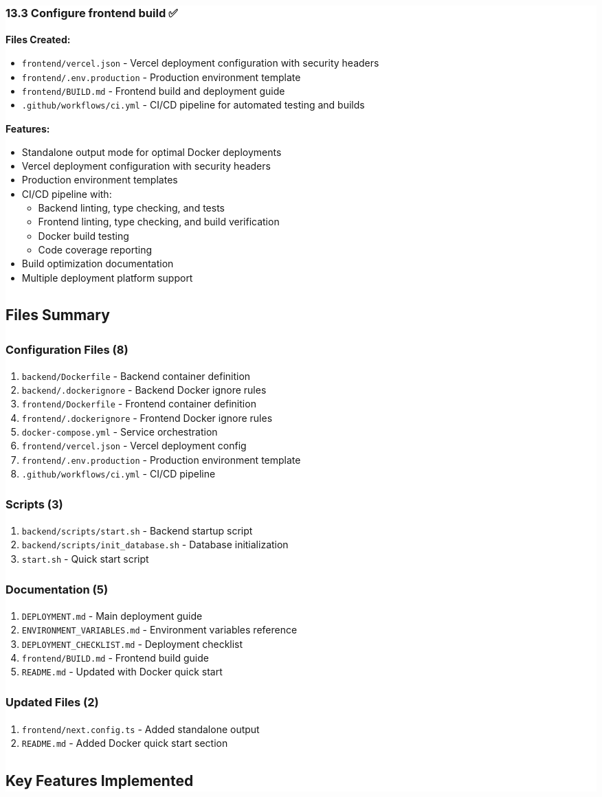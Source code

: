 ### 13.3 Configure frontend build ✅

**Files Created:**
- `frontend/vercel.json` - Vercel deployment configuration with security headers
- `frontend/.env.production` - Production environment template
- `frontend/BUILD.md` - Frontend build and deployment guide
- `.github/workflows/ci.yml` - CI/CD pipeline for automated testing and builds

**Features:**
- Standalone output mode for optimal Docker deployments
- Vercel deployment configuration with security headers
- Production environment templates
- CI/CD pipeline with:
  - Backend linting, type checking, and tests
  - Frontend linting, type checking, and build verification
  - Docker build testing
  - Code coverage reporting
- Build optimization documentation
- Multiple deployment platform support

## Files Summary

### Configuration Files (8)
1. `backend/Dockerfile` - Backend container definition
2. `backend/.dockerignore` - Backend Docker ignore rules
3. `frontend/Dockerfile` - Frontend container definition
4. `frontend/.dockerignore` - Frontend Docker ignore rules
5. `docker-compose.yml` - Service orchestration
6. `frontend/vercel.json` - Vercel deployment config
7. `frontend/.env.production` - Production environment template
8. `.github/workflows/ci.yml` - CI/CD pipeline

### Scripts (3)
1. `backend/scripts/start.sh` - Backend startup script
2. `backend/scripts/init_database.sh` - Database initialization
3. `start.sh` - Quick start script

### Documentation (5)
1. `DEPLOYMENT.md` - Main deployment guide
2. `ENVIRONMENT_VARIABLES.md` - Environment variables reference
3. `DEPLOYMENT_CHECKLIST.md` - Deployment checklist
4. `frontend/BUILD.md` - Frontend build guide
5. `README.md` - Updated with Docker quick start

### Updated Files (2)
1. `frontend/next.config.ts` - Added standalone output
2. `README.md` - Added Docker quick start section

## Key Features Implemented
